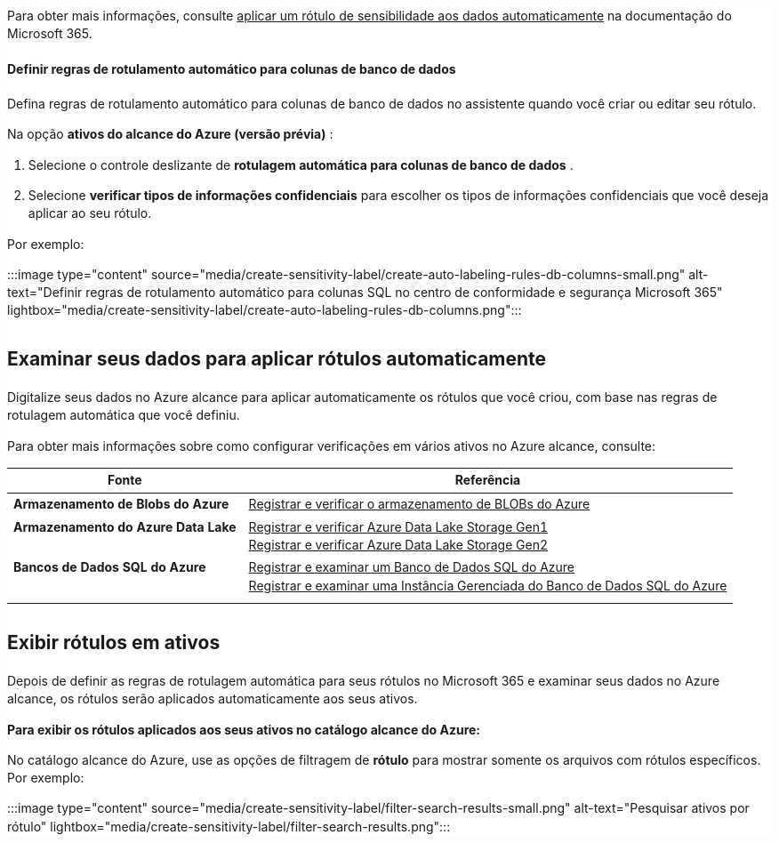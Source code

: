 Para obter mais informações, consulte [aplicar um rótulo de sensibilidade aos dados automaticamente](/microsoft-365/compliance/apply-sensitivity-label-automatically#how-to-configure-auto-labeling-for-office-apps) na documentação do Microsoft 365. 

#### <a name="define-auto-labeling-rules-for-database-columns"></a>Definir regras de rotulamento automático para colunas de banco de dados

Defina regras de rotulamento automático para colunas de banco de dados no assistente quando você criar ou editar seu rótulo. 

Na opção **ativos do alcance do Azure (versão prévia)** :

1. Selecione o controle deslizante de **rotulagem automática para colunas de banco de dados** .

1. Selecione **verificar tipos de informações confidenciais** para escolher os tipos de informações confidenciais que você deseja aplicar ao seu rótulo.

Por exemplo:
        
:::image type="content" source="media/create-sensitivity-label/create-auto-labeling-rules-db-columns-small.png" alt-text="Definir regras de rotulamento automático para colunas SQL no centro de conformidade e segurança Microsoft 365" lightbox="media/create-sensitivity-label/create-auto-labeling-rules-db-columns.png":::

## <a name="scan-your-data-to-apply-labels-automatically"></a>Examinar seus dados para aplicar rótulos automaticamente

Digitalize seus dados no Azure alcance para aplicar automaticamente os rótulos que você criou, com base nas regras de rotulagem automática que você definiu. 

Para obter mais informações sobre como configurar verificações em vários ativos no Azure alcance, consulte:

|Fonte  |Referência  |
|---------|---------|
|**Armazenamento de Blobs do Azure**     |[Registrar e verificar o armazenamento de BLOBs do Azure](register-scan-azure-blob-storage-source.md)         |
|**Armazenamento do Azure Data Lake**     |[Registrar e verificar Azure Data Lake Storage Gen1](register-scan-adls-gen1.md) </br>[Registrar e verificar Azure Data Lake Storage Gen2](register-scan-adls-gen2.md)         |
|**Bancos de Dados SQL do Azure**|[Registrar e examinar um Banco de Dados SQL do Azure](register-scan-azure-sql-database.md) </br>[Registrar e examinar uma Instância Gerenciada do Banco de Dados SQL do Azure](register-scan-azure-sql-database-managed-instance.md)|
| | |

## <a name="view-labels-on-assets"></a>Exibir rótulos em ativos

Depois de definir as regras de rotulagem automática para seus rótulos no Microsoft 365 e examinar seus dados no Azure alcance, os rótulos serão aplicados automaticamente aos seus ativos. 

**Para exibir os rótulos aplicados aos seus ativos no catálogo alcance do Azure:**

No catálogo alcance do Azure, use as opções de filtragem de **rótulo** para mostrar somente os arquivos com rótulos específicos. Por exemplo: 

:::image type="content" source="media/create-sensitivity-label/filter-search-results-small.png" alt-text="Pesquisar ativos por rótulo" lightbox="media/create-sensitivity-label/filter-search-results.png":::
